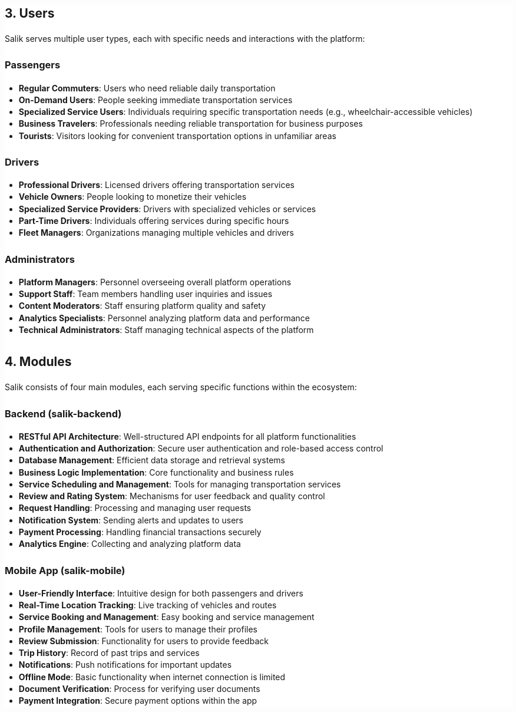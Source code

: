 ## 3. Users

Salik serves multiple user types, each with specific needs and interactions with the platform:

### Passengers
- **Regular Commuters**: Users who need reliable daily transportation
- **On-Demand Users**: People seeking immediate transportation services
- **Specialized Service Users**: Individuals requiring specific transportation needs (e.g., wheelchair-accessible vehicles)
- **Business Travelers**: Professionals needing reliable transportation for business purposes
- **Tourists**: Visitors looking for convenient transportation options in unfamiliar areas

### Drivers
- **Professional Drivers**: Licensed drivers offering transportation services
- **Vehicle Owners**: People looking to monetize their vehicles
- **Specialized Service Providers**: Drivers with specialized vehicles or services
- **Part-Time Drivers**: Individuals offering services during specific hours
- **Fleet Managers**: Organizations managing multiple vehicles and drivers

### Administrators
- **Platform Managers**: Personnel overseeing overall platform operations
- **Support Staff**: Team members handling user inquiries and issues
- **Content Moderators**: Staff ensuring platform quality and safety
- **Analytics Specialists**: Personnel analyzing platform data and performance
- **Technical Administrators**: Staff managing technical aspects of the platform

## 4. Modules

Salik consists of four main modules, each serving specific functions within the ecosystem:

### Backend (salik-backend)
- **RESTful API Architecture**: Well-structured API endpoints for all platform functionalities
- **Authentication and Authorization**: Secure user authentication and role-based access control
- **Database Management**: Efficient data storage and retrieval systems
- **Business Logic Implementation**: Core functionality and business rules
- **Service Scheduling and Management**: Tools for managing transportation services
- **Review and Rating System**: Mechanisms for user feedback and quality control
- **Request Handling**: Processing and managing user requests
- **Notification System**: Sending alerts and updates to users
- **Payment Processing**: Handling financial transactions securely
- **Analytics Engine**: Collecting and analyzing platform data

### Mobile App (salik-mobile)
- **User-Friendly Interface**: Intuitive design for both passengers and drivers
- **Real-Time Location Tracking**: Live tracking of vehicles and routes
- **Service Booking and Management**: Easy booking and service management
- **Profile Management**: Tools for users to manage their profiles
- **Review Submission**: Functionality for users to provide feedback
- **Trip History**: Record of past trips and services
- **Notifications**: Push notifications for important updates
- **Offline Mode**: Basic functionality when internet connection is limited
- **Document Verification**: Process for verifying user documents
- **Payment Integration**: Secure payment options within the app
